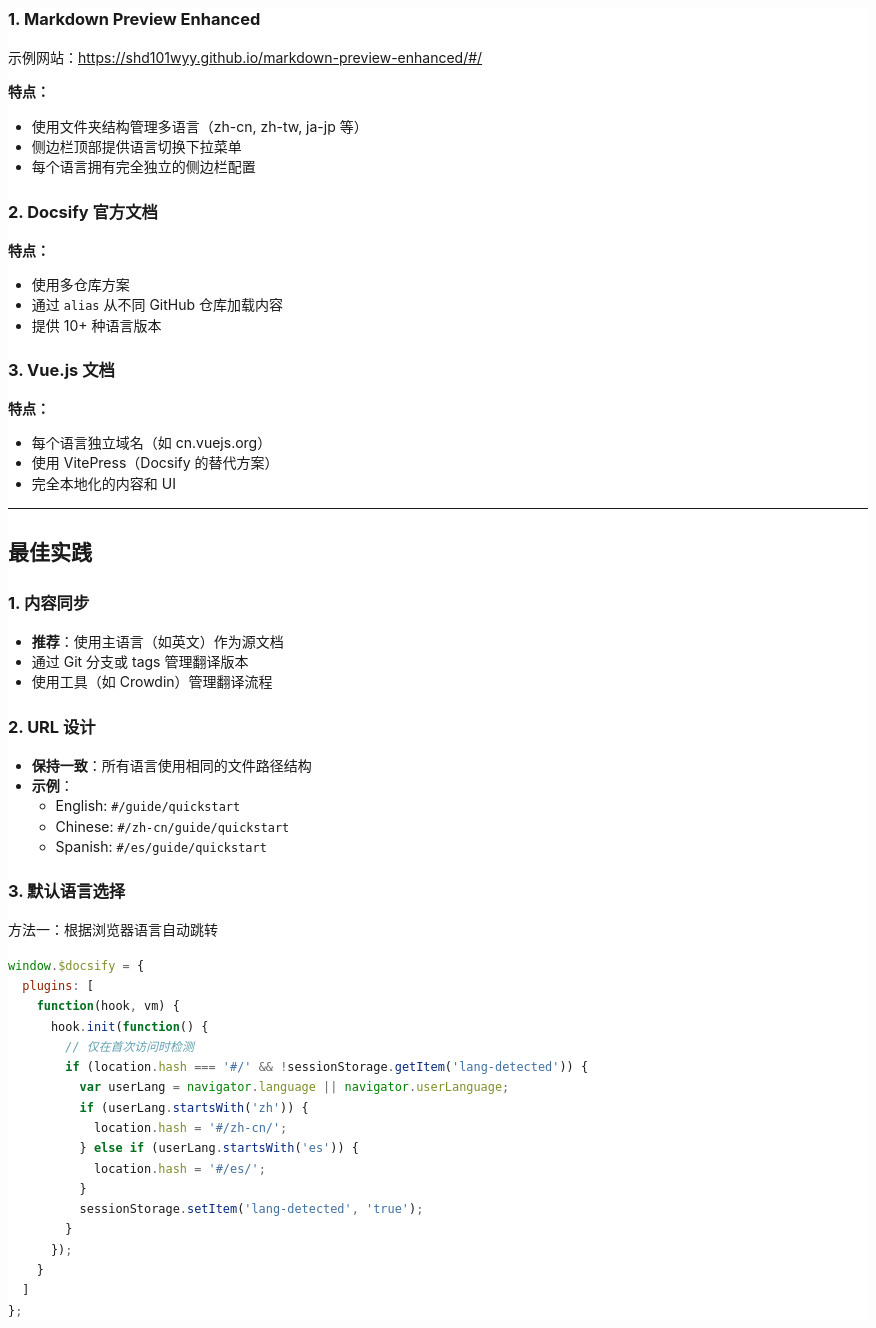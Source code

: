 ### 1. Markdown Preview Enhanced

示例网站：https://shd101wyy.github.io/markdown-preview-enhanced/#/

**特点：**
- 使用文件夹结构管理多语言（zh-cn, zh-tw, ja-jp 等）
- 侧边栏顶部提供语言切换下拉菜单
- 每个语言拥有完全独立的侧边栏配置

### 2. Docsify 官方文档

**特点：**
- 使用多仓库方案
- 通过 `alias` 从不同 GitHub 仓库加载内容
- 提供 10+ 种语言版本

### 3. Vue.js 文档

**特点：**
- 每个语言独立域名（如 cn.vuejs.org）
- 使用 VitePress（Docsify 的替代方案）
- 完全本地化的内容和 UI

---

## 最佳实践

### 1. 内容同步

- **推荐**：使用主语言（如英文）作为源文档
- 通过 Git 分支或 tags 管理翻译版本
- 使用工具（如 Crowdin）管理翻译流程

### 2. URL 设计

- **保持一致**：所有语言使用相同的文件路径结构
- **示例**：
  - English: `#/guide/quickstart`
  - Chinese: `#/zh-cn/guide/quickstart`
  - Spanish: `#/es/guide/quickstart`

### 3. 默认语言选择

方法一：根据浏览器语言自动跳转

```javascript
window.$docsify = {
  plugins: [
    function(hook, vm) {
      hook.init(function() {
        // 仅在首次访问时检测
        if (location.hash === '#/' && !sessionStorage.getItem('lang-detected')) {
          var userLang = navigator.language || navigator.userLanguage;
          if (userLang.startsWith('zh')) {
            location.hash = '#/zh-cn/';
          } else if (userLang.startsWith('es')) {
            location.hash = '#/es/';
          }
          sessionStorage.setItem('lang-detected', 'true');
        }
      });
    }
  ]
};
```
